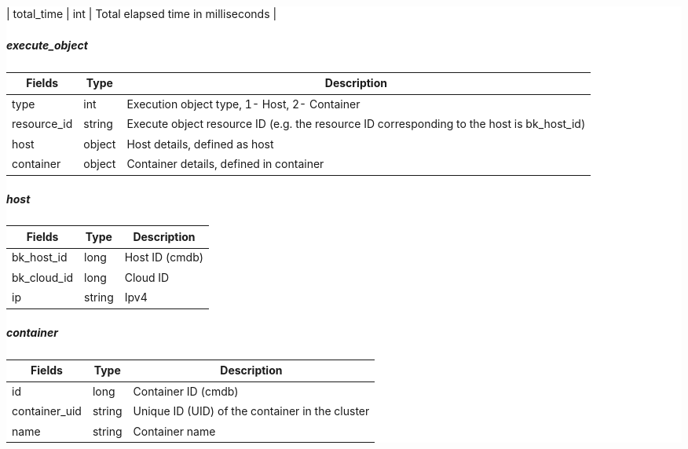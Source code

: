 | total_time     | int    | Total elapsed time in milliseconds                                                                                                                                                                                                                                                                                                                                                                                                                                                                                                                                                                                 |

##### execute_object

| Fields      | Type   | Description                                                                               |
|-------------|--------|-------------------------------------------------------------------------------------------|
| type        | int    | Execution object type, 1- Host, 2- Container                                              |
| resource_id | string | Execute object resource ID (e.g. the resource ID corresponding to the host is bk_host_id) |
| host        | object | Host details, defined as host                                                             |
| container   | object | Container details, defined in container                                                   |

##### host

| Fields      | Type   | Description    |
|-------------|--------|----------------|
| bk_host_id  | long   | Host ID (cmdb) |
| bk_cloud_id | long   | Cloud ID       |
| ip          | string | Ipv4           |

##### container

| Fields        | Type   | Description                                     |
|---------------|--------|-------------------------------------------------|
| id            | long   | Container ID (cmdb)                             |
| container_uid | string | Unique ID (UID) of the container in the cluster |
| name          | string | Container name                                  |
